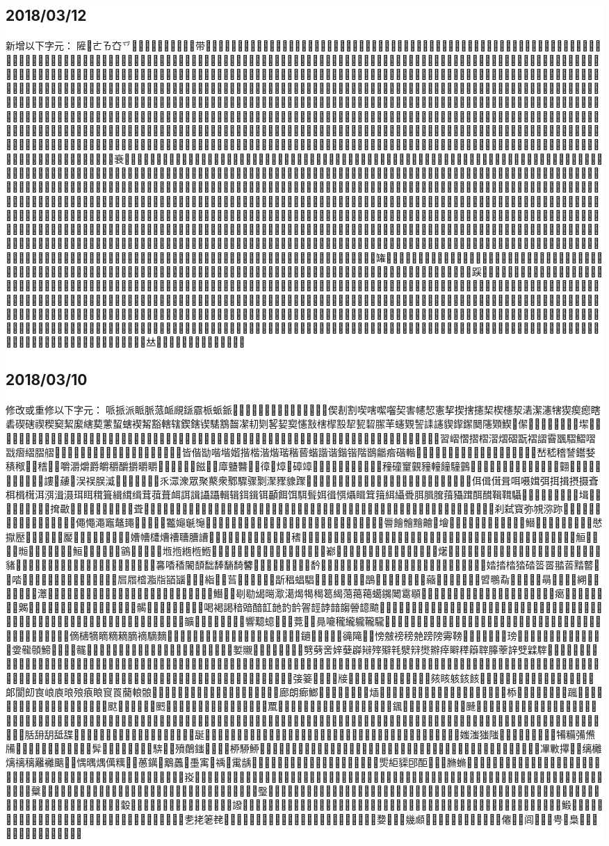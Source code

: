 ## 2018/03/12

新增以下字元：
隡𠳮ㄮㄯ㚎乊𠂒𠇇𡆢𡕥𡧑𦹗𪥌𫠤𭃂𭠍带𬺰𬼀𬼜𮆨𮣙𬽦𭃄𭘍𭎎𭜣𭢫𭬒𭰉𭼰𮐓𮙝𮜿𮝬𮦷𭌦𮊶𭍞𡘇𭕍𭠉𢺬𭧳𣎟𭭊𭳛𭵇𭶸𮍎𭻐𮀸𮁳𦦔𮃄𮃖𮇻𮊘𮊖𦖏𬻀𮭴𮙣𮟾𮫄𮫗𮓖𮭭𬺱𬺳𬺶𬻂𬺻𬻆𬻋𬻒𬻝𬻜𬻞𬻻𬼂𬼁𬼄𬻿𬼆𬼈𬼌𬼗𬼖𬼙𬼚𬼸𬺵𬺸𬺺𬼺𬼽𬼾𬼿𬽃𬽆𬽇𬽉𬽈𬽌𬽊𬽋𬽖𬽕𬽡𬽣𬽹𬾗𬾊𬾘𬾨𬾮𬿂𬾿𬿦𬿲𭀀𬿻𭀗𭀘𭀚𭀙𭀜𭀟𭀠𭀣𭀡𭀥𭀤𭀰𭀱𭁄𭂯𭁆𭁐𭆢𭵄𮊆𭁔𭁠𭁡𭁢𮉼𭁩𭁣𭁪𭁫𭁯𭁭𭁳𭁺𭁷𭁻𭂁𭂅𭂾𭃆𭃅𭃌𭃡𭃙𭃚𭃨𭃥𭃲𭃭𭄏𭄘𭄞𭄣𭄫𭄧𭄴𭄹𭅂𭅃𭄿𭅅𭅊𭅐𭅑𭅒𭅘𭅝𭅡𭅩𬻁𭅲𭅴𭅳𭅵𭅺𭅽𭆆𭆇𭆉𭆏𭆙𭆡𭆞𭆤𭆥𭆪𭆫𭆬𭆯𭆴𭆶𭇁𭇥𭇢𭇪𭈆𭍠𭈬𭉙𭈹𭈼𭉘𭉈𭉵𭊌𭺮𭉿𭋛𭋘𭌔𭌌𭍥𭍼𭖒𭩥𭎙𭎕𮎺𮎹𭏀𭏕𭏛𭐀𭐖𭐣𭐬𭐱𭐴𭐳𭐸𭑃𭑅𭑊𭑑𭑒𭑏𭑕𭑘𭑟𭑣𭑨𭑵𭑾𭑿𭒡𭒭𭓂𭓔𭓗𭓩𭓯𭓾𭓿𭔅𭔃𭔄𭔀𭔖𭔬𭔲𭔱𭔵𭔹𭔸𭔿𭔾𭕇𭕉𭕋𭕐𭕒𭕘𭕝𭕭𭕾𭕿𭖀𭖄𮉰𬽍𭖱𭗒𭗓𭗞𭗻𭗼𭗾𭗿𭘀𭘆𭘉𭘊𭘞𭘧𭘣𭘴𭘾𭙌𭙗𭙣𭙻𭙺𭚃𭚓𭚒𭚘𭚡𭚥𭚨𭚵𭚸𭚹𭚼𭛁𭛋𬻈𬻑𬻘𬻥𭐕𭛠𭛩𭜎𭜍𭜴𭜤𭜥𭜦𭜧𭜵𭜳𭞅𭞋𭞌𭞥𭞐𭞹𭟝𭟞𭟯𭟲𭟶𭟼𭟾𬻐𭠂𭠅𭠡𭠘𭠠𭡠𭢆𭣔𭣢𭣣𭣩𭣯𭣰𭣱𭣬𭣴𭣵𭣹𭣸𭣻𭣺𭣚𭤁𭤂𭤀𭣾𭤊𭤋𭤏𭤓𭤟𭤥𭤧𭤪𭤩𭤮𬻵𬻷𭤽𭥆𭥍𭥎𭨘𭥟𭥗𭥫𭥬𭥭𭦃𭦗𭦌𭧂𭧑𭧟𭨗𭨽𭩡𭩠𭩱𭩲𭪁𭪀𭪗𭪖𭪕𭪵𭫎𭪴𭝠𭪙𭱁𭫈𭫒𭫝𭫘𭫟𭫞𭫺𭫳𭫬𭬐𭬑𭬜𭬨𭬳𭬺𭭃𭭋𣢸𭭏𭭎𭭓𭭔𭭕𬼘𬼫𭭩𭭾𭭽𭮁𭮀𭮅𭮈𭮑𭮖𭮣𭮭𭮰𭮱𭮶𭮳𭮺𭮻𭮼𭯇𭯰𭯴𭰁𭰋𭰊𭰐𭰏𭰖𭰦𭱂𭰹𭱡𭲑𭳏𭳍𭳺𭳿𭴑𭴚𭴙𭴷𭴾𭴺𭵈𭵡𭵠𭵜𭵼𭶊𭶡𭶪𭷣𭷰𭷺𭸣𭸮𭸽𭹕𭺆𭂬𭺛𭺜𭀝𭺣𭺥𭺧𭺫𭺪𭺳𭺸𭺺𭺿𭺾𭻊𭻉𭻗𭻥𭻩𭻨𭻰𭻯𭻵𭻴𭻺𭻿𭼂𭼃𭼅𭼋𭼖𭼵𭼽𭐝𭼾𭽁𭽂𭽆𭽇𭽒𭽪𭽼𭾂𭾆𭾋𭾊𭾏𭾐𭾜𭾟𭾩𭾪𭾱𭿓𭿗𭿜𭿥𭿪𭿵𭿶𭿷𭶗𮁌𮁨𮁮𮂊𮂞𮃎𮃛𮃢𮃣𮩦𮃻𮄒𮄜𮄣𥬃𮅃𮅏𮅒𮅙𮅕𮆃𮆴𮆽𮇀𮇂𮇓𮇣𮇬𮈅𮈄𮈋𮈔𮈑𮚄𮈛𮚇𮈣𮈵𦃋𮈱𮈷𮉗𮉟𮉵𮊁𮊄𮊂𮊓𮊔𮊌𮊒𭃱𮊫𮊵𮊷𮊺𮊸𮊿𮋀𮋊𮋒𮋝𮋻𮌁𮌄𮌆𮌇𮌋𮌒𮌖𮌔𮌚𮌕𮌜𮌩𮍄𮍉𮍌𮍍𮍐𮍛𮍠𭁇𭁈𮍥𮍨𮍲𮍹𮎁𮎅𮎆𮎋𮎓𮎗𮎛𮎜𮎦𦬳𮎰𮎷𮎧𮎯𮎵𮏄𮎾𮏋𮏀𮏑𮏖𮏓𮎿𮏔𮏩𮏼𮏻𮐃𮐦𮐮𮐥𮐼𮑊𮑶𮑚𮒐𮒗𮒚𮒨𮒙𮒫𮓈𮒿𮒹𮓋𬻉𭅯𮓗𭅰𮓙𮓘𮓚𮓜𮓞𮓠𮓡𮓣𮓥𮓰𮓱𮓵𮔁𮔇𮔔𮔉𮔝𮕂𮕃𮕈𮕒𮕔𮕛𮕜𮕝𮮠𮕡𮕩𮕫𮕪𮕱𮕺𮖚𮖠𮫟𮖥𮖾𮖿𮗀𮗂𮗁𮗃𮗘𮗚𧢛𮗠𮗟𮗨𮗮𮗷𮘁𮘂𮘈𮘎𮘐𮘪𮘦𮘤𮘭𮘸𮘾𮙆𮙅𮙘𮙛𮙞𮙟𮙠𮙪𮙮𮙲𮙿𮙾𮚃𮚆𮚅𮚋𮚌𮚑𮚖𮚶𮚸𮛩𮜒𮜬𮝇𮝝𮝻𮝾𭆒𮞂𮞅𮞆𮞘𮞭𮞷𮟃𮞽𮟞𮠑𮠕𬻕𮠖𮠚𮠶𮠸𮡄𮡉𮡌𮡱𮡿𮢉𮢟𮢤𮣐𮣑𮣹𮤇𮤨𮤩𮥌𮥏𮥓𮥚𮥃𮥶𮥺𮥹𬽜𮥿𮦂𮦄𮦆𮦟𮧇𮧊𮧌𮧓𮧞𮧟𮧰𮧯𮧮𮨀𮨇𮨈𮨦𮨷𮩑𮩼𮪇𮪍𮪜𮪠𮪦𮪬𮫇𮫎𮫏𬼍𮫖𮫘𮫙𮫮𮫭𮫬𮫯𮫰𮫲𮫴𮫳𮫽𮫼𮫺𮫾𮬁𮬂𮬉𮬆𮬏𮬎𮬔𮬓𮬘𮬗𮬬𮬲𮬼𮭘𮭝𮭟𮭱𮭶𮭷𮭹𮮁𮮑𮮐𭔌𮮦𮮳𮮲𮮵𮮰𮮴𮮱𮮺𮮼𮮽𮯗𮧻𮯟𮯞𮯝𮯜𬺽𬻇𬻎𬻛𬻸𮮻𬽚𬽙𬽝𬽠𬽧𬽤𬽫𬽩𬽶𬽷𬽮𬾁𬾄𬾎𬾚𬾻𬾹𬿛𬿶𬿭𭀉𭀨𭁉𭁕𭁗𭎈𭁨𭁦𭁲𭁴𭁶𭁼𭂈𭂎𭂑𭂓𭂔𭂗𭂚𭂜𭂫𭂴𭂳𭃤𭃰𭃿𭄥𫦱𭄳𭅁𭅀𭅍𭅔𭅟𭅠𭅹𭅼𭆁𭆃𭆄𭆐𭆔𭆷𭇊𭇆𭇑𭇗𭇖𭈝𭉇𭉠𭉩𭊊𭉢𭊏𭊉𭋆𭍶𭌰𭍏𭍦𭎀𭍻𭎅𭎛𭎢𭎤𭎜𭎮𫮍𭏍𭏐𭏾𭐊𭐒𭐙𭐦𭐮𭐰𭐠𭐢𭐥𭐧𭑂𭑋𭑍𭑖𭑚𭑜𫯱𭑞𭑪𭑮𭑯𭒀𭒑𭒔𭒗𭒞𭒸𭒼𭒽𭓇𭓈𭓘𭓕𭓦𭓳𭓻𭔗𭔟𭔶𭔷𭕙𭕥𭕯𭖃𭖌𭖓𭖫𭖬𭖩𭗃𭗇𭗕𭗔𭗪𭗭𭗶𭘒𭘑𭘚𭘘𭘩𭘫𭙍𭙒𭙔𭙡𭙧𭙯𭙱𭙸𭙶𭚀𭚂𭙽𭚑𭚟𭚣𭚪𭚬𭚮𭚴𭚶𭚺𭚿𭛂𭛅𭛌𭛍𭛝𭛞𭛣𭛧𭛪𭛳𭜂𭜈𭜊𭜐𭜑𭜘𭜡𭜛𭜙𭜮𭜾𭝅𭜶𭝆𭝑𭝝𭝌𭝙𭝡𭝢𭞁𭝷𭝨𭐫𭞞𭞘𭞵𭞏𭞾𭟁𭟄𭟮𭟱𭟹𭡈𭡷𭡸𭢏𭢅𭢧𭢘𭢯𭣄𭤄𭤃𭤕𭤘𭤖𭤗𭤙𭤛𭤣𭤯𭥜𭥚𭥘𭥦𭥧𭥸𭦀𭦁𭦑𭦙𭦚𭦠𭦛𭦩𭦽𭧌𭧠𭧛𭧽𭧩𭧵𭨍𭨔𭦨𭨰𭨹𭩜𭩟𭩩𭩧𭩳𭪒𭪈𭪮𭪚𭪯𭪛𭪲𭪜𭪶𭫍𭫕𭫚𭫜𭪼𭫓𭫢𭫿𭫸𭫯𭫰𭬁𭬂𭬊𭬤𭬯𭬴𭤠𭭒𭭘𭭦𭭰𭮃𭮎𭮗𭮫𭮵𭮴𭯃𭯶𭰑𭰣𭰯𭰰𭰩𭰼𭱄𭱚𭱏𭰱𭱎𭱅𭱆𭱰𭱱𭱩𭱪𭱴𭱢𭱮𭲃𭲄𭲋𭱼𭲌𭲍𭱽𭲒𭲅𭱷𭲓𭲧𭲠𭲞𭲔𭳈𭲮𭲳𭳁𭳚𭲾𭳊𭳗𭳓𭳐𭳖𭳩𭳠𭳣𭳤𭳯𭴖𭴫𭴬𭴿𭴻𭴽𭵋𭵙𭶉𭵳𭵝𭵨𭶂𭵺𭵴𭶒𭶌𭷄𭷙𭷘𭸈𭸍𭸒𭸠𭸡𭸵𭸶𭸼𭹄𭹖𭹗𭹣𭹤𭹲𭹽𭹼𭹷𭺱𬎾𭻌𭻒𭻙𭻸𭼎𮍒𭼸𭼼𭽅𭽋𭽍𭽏𭽙𭽜𭽞𭽸𭽿𭾇𭾦𠤤𭿦𭿩𭿿𮀁𮀃𮀇𮀐𮀠𮀯𮀳𮀶𮀿𮁃𮁣𮁢𮁩𮁤𮁯𮁴𮁲𮁰𮁶𮁹𮂇𮂏𮂔𮂚𮂗𮂜𮂢𮂧𮂯𮂲𮂺𮃁𮂼𮃗𮃜𮃬𮃰𮃴𮄂𮄁𮄧𮄮𮄭𮄯𮄱𮄴𮄵𮄿𮅉𮅔𮅞𮅡𮅯𮅰𮆆𮅶𮆯𮆶𮆪𮇋𮇜𮇞𮇩𮇵𮈃𮈆𮈇𮈌𮈏𮈕𮈜𮈦𮈰𮉈𮉱𮉸𮊅𮊢𮊥𮊪𮊾𮋁𮋚𮋦𮋮𮋰𮋸𮋹𮌂𮌏𮌐𮓢𮌛𮌦𮌷𮌺𮍈𮍣𮍧𮍫𮍬𮍭𮍰𮎍𮎢𮎣𮎪𮎸𮎻𮏇𮏌𮏍𮏐𮏞𮏁𮏒𮏧𮏿𮏦𮏣𮏥𮏳𮐇𮐩𮐹𮐻𮑝𮑛𮑜𮑠𮒔𮑼𮒋𮒛𮒘𮒜𮓀𮓛𮓦𮓯𮓼𮓺𮓽𮔈𮔗𮔰𮕋𮕤𮕥𮖇𮖛𮖯𮖻𮗈𮗓𮗖𮗜𮗫𮗭𮗬𮗲𮗽𮘊𮘙𮘡𮘥𮘹𮘽𮙄𮙗𮙚𮙜𮙦𮙭𮚁𮚍𮚚𮚕𮚦𮚰𮚴𬦌𮛙𮛪𮛡𮜀𮜉𮜕𮜶𮝀𮝞𮝩𮝼𮞉𮞟𮞙𮞚𮞰𮞾𮟈𮟗𮟐𮟚𮟘𮟣𮟲𮟻𮠘𮠭𮠳𮡏𮡗𮡦𮡤𮡧𮡪𮡨𮡫𮡯𮡰𮡮𮡴𮡸𮡼𮡹𮢀𮢌𮢃𮢍𮢕𮢖𮢊𮢜𮢚𮢛𮢡𮢙𮢢𮢨𮢴𮢬𮢻𮢼𮢾𮢿𮣍𮣗𮣏𮣕𮣁𮣞𮣟𮤚𮤜𮤧𮤾𮥙𮥴𮥵𮥷𮥾𮦀𭬲𮦢𮦜𮧀𮧒𮧗𮧲𮨍𮨽𮨾𮩳𮩺𮪈𮪻𮫋𮫵𮫹𮬀𮬇𮬙𮬰𮬱𮬹𮭋𮭐𮭠𮮄𮮆𮮹𮮾𮯃𮯅𮯄𮯇𮯈𮯎𮯌𮯋𮯛𮯠𭓽𮂻𮇎𭆂𬼟𣦑𭂲𭓱𮩁𛀂𛀅𛀃𛀄𛀆𛀇𛀈𛀉𛀊𛀋𛀌𛀍𛀎𛀁𛀏𛀐𛀑𛀒𛀓𛀔𛀕𛀖𛀗𛀘𛀙𛀚𛀛𛀢𛀜𛀝𛀞𛀟𛀠𛀡𛀣𛀤𛀥𛀦𛀧𛀨𛀩𛀪𛀫𛀬𛀭𛀮𛀯𛀰𛀱𛀳𛀲𛀴𛀵𛀶𛀷𛀸𛀹𛀻𛀺𛀼𛀽𛀾𛀿𛁀𛁁𛁂𛁃𛁄𛁅𛁆𛁇𛁈𛁉𛁊𛁋𛁌𛁍𛁎𛁏𛁐𛁑𛁒𛁓𛁔𛁕𛁖𛁗𛁘𛁙𛁚𛁛𛁜𛁝𛁞𛁟𛁠𛁡𛁢𛁣𛁤𛁥𛁦𛁧𛁨𛁩𛁪𛁭𛁫𛁬𛁮𛁯𛁰𛁱𛁲𛁳𛁴𛁵𛁶𛁷𛁸𛁹𛁺𛁻𛁼𛁽𛁾𛁿𛂀𛂁𛂂𛂃𛂄𛂅𛂆𛂇𛂈𛂉𛂊𛂋𛂌𛂎𛂍𛂏𛂐𛂑𛂘𛂒𛂓𛂔𛂕𛂖𛂗𛂙𛂚𛂛𛂜𛂝𛂞𛂟𛂠𛂡𛂢𛂣𛂤𛂥𛂦𛂧𛂨𛂩𛂪𛂫𛂬𛂭𛂮𛂯𛂰𛂱𛂲𛂳𛂵𛂴𛂶𛂷𛂸𛂹𛂺𛂻𛂼𛂽𛂾𛂿𛃀𛃁𛃂𛃃𛃄𛃅𛃆𛃇𛃈𛃉𛃊𛃋𛃌𛃍𛃎𛃏𛃐𛃑𛃒𛃓𛃔𛃕𛃖𛃗𛃘𛃙𛃚𛃛𛃜𛃝𛃞𛃢𛃟𛃡𛃠𛃣𛃤𛃥𛃦𛃧𛃨𛃩𛃪𛃫𛃬𛃭𛃮𛃯𛃰𛃱𛃲𛃳𛃴𛃵𛃶𛃷𛃸𛃹𛃺𛃻𛃼𛃽𛃾𛃿𛄀𛄁𛄂𛄃𛄄𛄅𛄆𛄇𛄈𛄉𛄊𛄋𛄌𛄍𛄎𛄏𛄐𛄑𛄒𛄓𛄔𛄕𛄖𛄗𛄘𛄙𛄚𛄛𛄜𛄞𛄝𠀤𫵖𫠩𬐼𪼾𫥎𦣅𬀽𡩵𦉶𦛱𦵕𨐘𨜊𧈮

## 2018/03/10

修改或重修以下字元：
哌挀派眽脈蒎衇覛鎃霢㭛䖰䤨𠃄𢟿𤖼𥙎𥯠𥿯𦽤𧖴𧠨𧡒𧵬𩈛𩥜𪃻𪅚偰剨割喫嗐噄囓契害幰恝憲挈揳搳攇栔楔櫶洯湱潔瀗犗猰瘈瘛瞎砉碶磍禊稧窫絜緳縖葜藼蛪螛褉觢豁轄辖鍥鎋锲騞鶷齧㓗㓞㓶㗉㛃㝣㦥㪡㮫㮮㲅㸷㼤䂮䐼䒠䘆䚉䛚䛶䜢䝟䤿䥛䦬䧮䫔䱮𠂖𠎧𠛉𠜵𠟽𠢆𠲱𠹙𡁁𡊷𡐤𡟲𡫴𡬨𡮞𡿖𢍆𢖘𢝇𢞐𢞩𢴲𢻜𣐇𣚃𣣶𣭭𣳱𣸲𤊴𤟐𤟻𤠵𤸞𤸪𤺚𤼂𥊯𥎆𥰶𦄜𦎱𦚨𦝜𦢽𦤬𦧮𦩣𦳴𦵯𦺧𧑨𧒡𧓞𧜅𧩶𧯆𧳳𧻘𧼪𧽁𧾨𨀦𨂰𨏥𨜒𨜣𨴒𩍹𩏓𩝛𩡔𩥌𩪃𩮁𩮝𪀡𪃈𪅸𪇜𪙏習嶍慴摺槢漝熠磖翫褶謵霫飁騽鰼㗩㦻㿇䌌䐲䒁𠐢𣤊𣯥𣯮𤗨𤛊𤬥𥱵𦒆𦒣𦗗𦧱𦸚𦾬𧐔𨄌𨻸𨻿𩀦𪄶皆偕勓喈堦媘揩楷湝煯瑎稭蒈蝔諧谐鍇锴階鶛龤㾬䃈䡡𡺓𢔡𢾆𤭧𥍾𥏪𥚺𥻄𦂄𦎥𦝨𦞉𧳧𩀊𩋧𩘅𩘗𩤠𩩰嵆嵇稽諬鑙㛷䅩䅓𥡞𥡳𥡴𥢑𥢔嚼灂爝爵皭穱釂㩱㬭䂃𠘣𢥚𥣓𥴺𧛏𩉋𩝐𬝘𬵱㢓䀍䤗𡈠𡔕𢕔𢷢𤍤𥎟𥕞𥪮𥫖𥸡𧆐𧗜𧫱𧹉𧽣𨙏𩅈𩌬𪅂䂌䃥䆹䚒䝑䡴䭚䮵䴀𠟍𡦜𡰕𢖜𢣛𢤤𢨒𣦟𥫂𥫎𥳘𥷈𦌜𦏆𦒍𦔛𧑆𧝎𧬤𧽿𨝯𩍅𩕉𩦍𩪘𫝿謱𠞭𧃒𧔅洖祦脵㵄𢫸𣑀𦨼𩶭𪃇𫚾𬗙乑潀潨眾聚藂衆鄹驟骤㔌㵵䝒䝦䠫𠍸𠏭𡒍𢷗𣀒𣽍𤄓𥣙𥵫𥼟𦆜𧑄𧑸𧓏𧕠𧭍𨖼𨞮𨬹𨴖𨽁𩂢𩅉𩍧𩼦𪢊佴偮傇咠咡嗫媶弭挕揖摂摄斊栮楫榵洱渳湒滠珥眲穁箿緝縙缉茸葞葺衈誀諿讘躡輯辑鉺鍓铒顳餌饵駬髶㛅㣬㥝㸎䁒䇯䉗䋙䌰䎹䏪䐕䐛䔱䝕䠜䣵䤊䩰䩸䯀𠶻𠻎𠻕𠻠𠿠𡂩𡃃𡄔𡍲𡎎𡓳𡠸𡤙𡦍𡱡𢕃𢜱𢝉𢡐𢱕𣀳𣌍𣠞𣧹𣩚𤛄𥍉𥎂𥕁𥠋𥷨𥹢𥻯𥽳𦔋𦔯𦔰𦕉𦕓𦕕𦕴𦕺𦖜𦖝𦖥𦖨𦖽𦗊𦗕𦗙𦗤𦗥𦗦𦗶𦗷𦗼𦗾𦗿𦘃𦘉𦶪𧊗𧎣𧙫𧤏𧪇𨉴𨊞𨍷𨨹𨺿𨻕𩊐𩮙𩯻𩲽𪓯𪔪𪕔𫃇𫉠𫉻𬄻𬝞𬵺𬸽𩂻刹弑寳弥覙㳽䟢𠰚𠵸𣆋𣧢𤵜𥮜𥿜𦕗𦙳𦬼𧧂𧵉𩚸𩜖𩬘𬝍𠧏僶憴澠竈鼇䵷𣤶𥀨𥀩𨭘𪔁龞䶯䶰䶱𩙠𪚬𪚭𪚮𪚯𪚰𪚱𪚳𪚵𪚶𪚸𪚹𪚻𪚼𪚽𪛀𪛁𪛂𪛈𪛕𪛖𢥱𤓗𧅝𧖤𧟔𨤇𨤈䢈䭝䯤䵳䶐𠑱𡑭𡼾𢶒𣋘𣍐𣫪𥢶𦔦𧴚𨗥𨞡𨭗𩆁䲋𠟆𢡚𦅦𦏋𨅕𩁀𩞲𪍲𪖽㦔㩎㱘𡽣𢅠𣎩𣚕𣝓𤳪𥀬𥌅𥣘𧗖𧞣𨽀𩉂𩉇𩼴𪒞㜖㡟㯾㷮䄚䏆䐬䜊𡮦𢲵𣉿𣍖𣩒𤡐𥀛𥲍𦋿𦿩𧕐𩘳𩞄䅲𡺸𣯆𣹡𥉙𦓂𦔌𦞯𧡺𧪡𨢍𨪌𩥂𩥞𡅿𡤲𣡣𤅦𤓠𥍗𥜸𥸖𥾁𧅸𧖋𨟬𨤌𨰳𩧤𩽶𡘍𡱌𡷆𪻘𠋧𥅨𥥣𠷐𡺟𤟿𥹚𦍼𬝖𦵕䚙𣕲𧱂𧻚𨕹𣉖𣘇𤌓𦋠𩎨𩒢𧡢𧤎䱎𩀈𪊥𩋢𩏆𩘒𩤡䳦𪃗𩫧𩍻𡩦𡪏堩揯緪㮓䱭𡩃𢫮𢰨𣈶𣎄𥔂𦚹𧙸𫰟𬣄𬮑𠣰𠾏𡄢𡣈𡦡𡪄𡺐𡼞𢄳𢅔𢉜𢋂𢐼𢑳𢔪𢝬𢥃𢷷𢾀𣃈𣃑𣋐𣦈𣦡𤏸𤑨𤣘𤯈𤺈𤻃𥀁𥖛𥗁𥳉𥵟𦅁𦅷𦇃𦋧𦑥𦓍𦘠𦠏𦡄𦺥𦿀𧄔𧤺𧬅𧳯𧷿𨅓𨟞𨣍𨮿𨲘𨶶𨷄𨼑𩋵𩜼𩤜𩫭𩱰𩴀𩴟𩼁𪃙𪋏𪋑𪋰𪹶㐯㗍䅨䦭䫝䭯䭰䭱䭲䭳𠝲𢢹𤋭𤧘𤼍𥔡𥗶𧮠𧽂𩠻𩠽𩠾𩠿𩡀𩡃𩡄𩡅𩡈𩡊𩡌𩡎𩡐𩡑𩡒𩡓𩡔𩡕𩡘𩡚𩡝𩡠𩡡𩡢𩡤𩡥𩤹㛥㧺㭼㹺䂿䈋䍝䎓䓠䵬䶁𠄄𠉤𠴲𡌩𢃕𣥾𤿽𦑇𦧟𦧥𧌏𨌭𨓬𨡍𩎽𩣯𩭣𪂌㞓㞛㮷㴯㸟䭫䭬𠩊𣿉𥡞𥿻𦓀𦦃𦮂𧊙𨌁𩊝𩠜𩬺𪗷㫀䅛䗉䮖𢃑𣉑𣋎𣮑𥛼𥜩𥫅𨍆𪂇𪉨𪛋𣸄𡪴𢳔𣩐𤛝𥀝𧃴𧐴𨟨𨢲𨣡𩐼𩘰𫫠㿢䳟𡦀𡪙𢡗𢡰𢢤𣇴𣇵𣊧𣋐𤀄𥎒𦁠𧖽𧡜𨞚𨵛𩣶𪂡𫀹㶘𡼒𢅀𢕯𤁡𤂹𤑶𥢏𥨎𦗡𧝓𧰘𧽼𨝸𩀽𩡝𪍵𡡖𣩳𥎑𥸢𧖛𧝆𨅔𨼐𩀿𩅨𩻛𪅽𪖼㓭㔠㡫㬞㵣㵧㷎㹇䅥䈓䋵䔽䔾䕣䗶䥟䦪䨠䫘𠂄𠥜𠾩𠿒𡇼𡽙𢆜𢇋𢉥𢎔𢢖𢢚𢶆𢷒𣂰𣎅𣨵𣰌𣿌𤢔𤩲𤸎𤺐𥀥𥈎𥢸𥴭𥻉𦅶𦝲𦤦𦩥𦪬𦼰𦼵𦿋𧇷𧝶𧝽𧼨𨆍𨉪𨞛𨭛𨲲𩍛𩦏𩦞𩩲𩮂𩯝𩹄𪆰𪑦𪓮𪕭𪘹𪙰喝褐謁䅧䜾䤃䪦䪧䪨䪩䪪䪫䪬䪭䪮䪯䪰䬓𠗥𠮒𠽪𠿌𡅙𡑠𡪟𢉩𢋆𢴠𢾑𣤗𣤣𣽚𤃷𤋾𤟟𤪅𦋫𦺼𦺿𧄕𧗹𧝊𧫙𧬣𧮍𧯹𨍑𨙣𩇄𩈴𩐘𩐙𩐛𩐜𩐞𩐡𩐣𩐤𩐥𩐦𩐨𩐫𩐭𩐮𩐰𩐱𩐲𩐴𩐵𩐶𩐷𩐸𩐹𩐺𩐻𩐼𩐾𩑁𩑂𩑃𩑇𩑈𩑉𩑊𩪢𩪣𩯈𩹎𪔧𪛏響䖁䗷𩁈𫔪𩺿䔔𥸜𧫙㫯㘛䆍䌬䡁䪊䮾𠑙𡃡𡾩𢤱𢤲𤮨𤼃𥸉𦌼𦒮𦪽𦪿𧟟𧮩𨇘𨏠𨳁𨳅𩙘𩟭𩰀𪈗𪎁𪐖𪔷𪚑𪚒𪚓𪚗𪚘𪚝𪚟𥸊𦗐𧅙𧱘𧱳𤹟𧛨𧜟𨝗𩝾𩱐𪄲㒀㰅㹍䁤䊞䎮䐱䙗䮰䵂𠢗𡂓𡒱𢤊𢸈𣂉𣯵𤁷𤑦𤠻𤢼𤹞𥕐𥖾𥛚𥡦𥧮𦗑𧃐𧏸𧽦𨮹𩍷𩝿𪄱𪐏𡙶𧯇𨻫𪱨𣬙㥬㿶䄘䅭䒍䠙䧛䨦䩷𠗵𡽲𢄎𢐊𣂆𣯊𣯟𤧭𥻭𦗍𦾭𧤞𨍩𨏰𨢐𩡕𠘅𤢌𥼝𦔟𦡬𪒭㛳㡣䫕䱱𠽜𡄶𡡿𡦔𢅛𢴨𣚌𣾪𤚢𤟾𤾤𦔝𧀰𧂨𧍝𧝐𧤍𧬍𨅙𨗁𨬙𩋣𩤢𩪙𪆡𪍼𪕬𪖰㜪䞋𡩁𥗒𥨾𧃫𧅜𧭼𨑁𫚀㔎㔑㖖㛙㜸㠔㦚㱰㱸㲔㵨㵷㸉㸤㾕䁹䅸䉸䏁䐻䔂䛨䢃䢄䮨𠒱𠞂𠪮𠮃𠽿𡁂𡁈𡅼𡎰𡟭𡤏𡦣𡺰𡽁𡽕𡾦𡾲𢐦𢓫𢔭𢕾𢡇𢣑𢩞𢶓𢹐𣃎𣖸𣘘𣘲𣙼𣦢𣩩𣪮𣫖𣫚𣸒𣹲𣿒𤀫𤀲𤌊𤏻𤏽𤐮𤒞𤗺𤙡𤢣𤨘𤴣𤻁𥃌𥌊𥏔𥔈𥗲𥢍𥣦𥴬𥶜𥷁𥻮𥼺𦀓𦃘𦆣𦌠𦍁𦐹𦘄𦞤𦠋𦠬𦡜𦸯𦽆𦽵𧀕𧀼𧃎𧄘𧆈𧎨𧒣𧕏𧗶𧛺𧤱𧪹𧬕𧭋𧱏𧲉𧲜𧾑𨁅𨃛𨆳𨇨𨌍𨐍𨐏𨐑𨐕𨐖𨐘𨐛𨐜𨐝𨐞𨐟𨐠𨐡𨐢𨐣𨐥𨐦𨐨𨐩𨐯𨐰𨐱𨐳𨐴𨐵𨐶𨐹𨐼𨐾𨑀𨑂𨫽𨬟𩁊𩕺𩝪𩪧𩷔𩺵𩼎𪇊𪇷𪎃𪮷𪿢㢺䈉𠙤𡁕𡞘𣮍𤗈𤮌𥇒𥪵𥵳𦁉𦽚𧌃𧚪𧩕𧱙𧳛𪑗𥫐㚊䀭䠹䤤䬵𠛳𡀲𡭹𡱍𡲼𢻉𢼵𤸺𥩲𦈲𦐤𦷷𧊏𨀖𨒨𩐰𩠚𩰶郞閬㓪㝗㟍㢃㫰㱢㾗䀶䆡䍚䕞䡙䯖𠻡𢕦𢳑𢽂𣂞𣻡𤗀𤭒𥍫𥶞𦫍𦵧𦺫𦿉𧚅𧻴𩗖𩛡𩷕𪁜廊朗㾿䱶𤠸𨉰𩝢𠽣𡍪𢔣𢩖𢻗𤊿𥀈𥈊𥓾𥪵𥯥𦂉𦑣𦑪𦝥𦦈𦦕𦦘𧶵𧼰𨂵𨇧𨔨𩃹𩝟𪘾㮇𥪌𢞋𩷵𠷕𣽝𥢓𥷜𧍯𨅏𨐦𨺢𩖙𩖚𩖛𩖜𩖝𩖠𩖡𩖢𩖣𩖤𩖥𩖦𩖨𩖩𩖬𩖭𩖮𩖯𩖰𩖲𩖳𩖴𩖵𩖶𩖷𩖸𩖹𩖺𩖼𩖽𩖾𩖿𩗁𩗄𩗅𩗆𩗇𩗈𩗉𩗊𩗋𩗎𩗏𩗐𩗓𩗔𩗕𩗖𩗘𩗙𩗚𩗛𩗝𩗞𩗠𩗢𩗣𩗤𩗥𩗧𩗨𩗩𩗪𩗫𩗬𩗭𩗮𩗯𩗰𩗱𩗲𩗳𩗴𩗵𩗶𩗷𩗸𩗼𩗽𩗾𩗿𩘁𩘃𩘅𩘆𩘇𩘈𩘉𩘊𩘋𩘌𩘍𩘎𩘏𩘐𩘑𩘒𩘓𩘕𩘖𩘗𩘘𩘙𩘚𩘜𩘝𩘞𩘟𩘠𩘡𩘥𩘦𩘧𩘭𩘮𩘯𩘰𩘱𩘲𩘳𩘵𩘷𩘸𩘹𩘺𩘻𩘼𩘽𩘾𩘿𩙁𩙂𩙃𩙄𩙅𩙆𩙇𩙈𩙊𩙎𩙏𩙐𩙑𩙒𩙓𩙔𩙖𩙘𩙙𩙚𩙛𩙜𩙝𩙞𩙠𩙡𩙢𩙣𩙤𩹥𪋖𪕴𫗆𫙹𬬣𬱴𡞟𡯘𨩵𡜟𤇲𦚮𦣨𧙨𨉃𨿂𨿃𪀼𩄸𡔞𢇦𢗖𡔟𡔨𫊟𧠒𦜙𤏼䏦䑙䑚䑛䑜𡇜𢠾𥵶𥶕𦧈𦧉𦧊𦧋𦧎𦧏𦧐𦧒𦧓𦧕𦧖𦧘𦧙𦧚𦧛𦧝𦧟𦧢𦧤𦧥𦧧𦧩𦧪𦧫𦧭𦧮𦧰𦧱𦧴𦧹𦧼𦳇𧮥𪌩𪎾𪙬𪙶𨜮𨜊𠎱𢑋𩱠𡰡𢥘𤣑𤮰𤼒𥍋𦢿𧟃𧢧𧲚𨏳𩽨𪈥𪋸媸滍㺈䧝𡴍𡴒𢾫𣣷𥉍𦞲𧘫𧪴𢹘犕糒㣁㷶㸢𢞎𣖾𤏛𤖐𠪹𣞑𢐺𣣮𨙡𨜚𨜲𨺪䯵𢍃𢞨𢡘𣮡𣽑𦯨𨁼𨐟𩣺𩿜𪑖㱵䴅䥀𠋷𢱟𩝚𤚍桺駵䱖𠋿𠓴𠞐𡋲𡘣𡟽𢥍𢲖𣨇𤄉𤥗𤮷𥁶𥥹𥷢𦊿𦕼𦯄𧶝𨌡𨦰𩮢𪕚𢊱𢴢𢿠𣯻𤖘𤗸𥢊𥳡𧴍𩀴𥌶𥽿𠔒𠲼𤡡𤦥𥌶𥧹𥨗𦒟𦽭㓖㪤𢳂𤹝𧏻缡㰚㷰䄜䅻䍦䙰䬜𠌯𪱩㥥㬂㷒㒖䊪𦂕𡽇𦽳𨭬𡿋䴁䘍𫛙㙑㝢𥝀䄔𤘐䨞龋𢖎𢳍𣘝𣻝𥱺𦸊𨝍𪄷𠙞𥾀𧍔𧷋𩀄𢉬𧛑𧝪𧞙𧟯𪃋𥋣㷡䋌䝣䢹䣰𢆢𤦲𥑭䐰䗛𠌪𡟞𡤥𡩢𢞣𥠿𦤜𦺰𤤸𥬲𦀉𨹄𩊜𩎫𠖊𠚹𠣿𠥚𠥝𠨻𠩻𠪘𠫌𠲴𠶳𠷑𠹢𠿉𠿊𠿍𡁒𡂑𡃫𡄇𡄈𡄒𡄔𡄵𡇀𡍰𡎷𡒂𡒼𡓊𡚾𡢕𡢖𡤖𡧔𡷠𢄌𢅝𢊘𢋁𢑿𢗎𢞒𢟝𢠺𢢞𢢢𢯫𢯸𢶙𣉜𣍆𣒃𣓒𣖫𣝝𣤢𣪂𣪃𣪄𣪅𣪆𣪇𣪉𣪊𣪋𣪌𣪍𣪏𣪐𣪖𣪗𣪙𣪚𣪛𣪠𣪡𣪣𣪩𣪪𣪭𣪮𣪯𣪰𣪲𣪳𣪴𣪶𣪷𣪸𣪹𣪼𣪽𣪾𣫀𣫁𣫉𣫊𣫌𣫐𣫒𣫓𣫖𣫘𣫙𣫚𣫜𣫝𣫞𣫟𣫡𣫣𣫤𣫥𣫦𣫧𣫨𣫩𣫪𣫫𣸍𣹬𣺲𣻑𣾮𤈧𤍁𤖬𤚲𤚼𤛖𤛗𤝈𤠍𤡘𤥞𤧧𤩮𤩯𤩱𤩴𤪢𤮈𤮛𤶣𤹥𤻷𤼺𥀎𥃟𥆛𥈼𥉟𥊧𥍟𥔳𥖳𥝻𥦆𥰺𥲏𥳊𥳨𥳴𥴫𥵓𥵠𥶵𥷆𥷝𥷽𥸂𥸃𥸋𥺵𥻦𥼆𥼹𥽂𥽦𥽿𦃏𦋲𦎯𦎼𦒇𦒫𦤂𦦹𦪑𦪹𦳠𦴎𦺔𦼷𦽄𦽐𦽛𦽮𦾫𦿓𧂔𧂣𧄘𧈌𧈑𧈖𧈗𧈻𧏌𧏚𧏫𧐜𧒼𧓙𧘣𧜁𧜤𧝷𧞒𧞹𧞺𧢂𧤔𧤧𧫦𧫫𧬋𧮒𧮙𧯸𧰵𧱕𧲇𧷥𧹲𧹷𧺢𨂩𨃞𨃟𨍪𨖏𨗋𨙀𨡩𨢋𨦯𨨻𨩷𨱚𨵐𨶞𨷕𨸜𨺣𨿒𩀠𩁡𩂹𩋐𩋦𩌊𩍤𩏇𩏻𩤣𩥯𩪔𩪡𩮫𩮵𩯌𩳇𩴇𩵤𩷍𩸿𩹨𪁛𪄀𪄅𪆪𪇂𪇗𪉘𪌓𪍠𪍥𪎇𪏙𪐕𪐮𪒀𪒋𪒮𪔰𪕂𪕷𪕸𪖃𪖆𪛒𪝒𪡹𪼪𫖋𫞌𫟁𫨻𬆍𬆲㐗㧯䇭䎜𡪰𡶰𤶁𥥧𥨔𦒲𦒺𦒾𦓀𦓂𦓄𦓈𦓋𨈺𨊁𨘝𨚻𨠬𨴛𩅯𩇇𩥞𩺆𫦶㜈𡺱𣖶𩥎㡬䫆𡓖𤻯𥓉𩫨𣡥𥎥𣚉𣼢𠊊𩚁𦦹𣫩㒨𨇫𠟼闾𪺲𣃠𣃢甹𣄧梟𡳴𤰑𩡑𩡥𣊦𨑁𨐞𩖜𪥣𦃁𢟿𦧖𡸁𡼻𣠹
